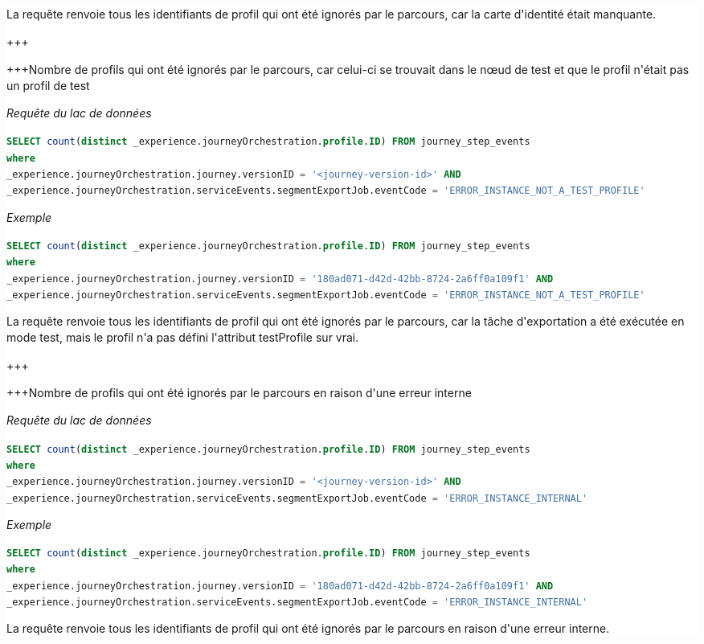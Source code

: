 La requête renvoie tous les identifiants de profil qui ont été ignorés par le parcours, car la carte d&#39;identité était manquante.

+++

+++Nombre de profils qui ont été ignorés par le parcours, car celui-ci se trouvait dans le nœud de test et que le profil n&#39;était pas un profil de test

_Requête du lac de données_

```sql
SELECT count(distinct _experience.journeyOrchestration.profile.ID) FROM journey_step_events
where
_experience.journeyOrchestration.journey.versionID = '<journey-version-id>' AND
_experience.journeyOrchestration.serviceEvents.segmentExportJob.eventCode = 'ERROR_INSTANCE_NOT_A_TEST_PROFILE'
```

_Exemple_

```sql
SELECT count(distinct _experience.journeyOrchestration.profile.ID) FROM journey_step_events
where
_experience.journeyOrchestration.journey.versionID = '180ad071-d42d-42bb-8724-2a6ff0a109f1' AND
_experience.journeyOrchestration.serviceEvents.segmentExportJob.eventCode = 'ERROR_INSTANCE_NOT_A_TEST_PROFILE'
```

La requête renvoie tous les identifiants de profil qui ont été ignorés par le parcours, car la tâche d&#39;exportation a été exécutée en mode test, mais le profil n&#39;a pas défini l&#39;attribut testProfile sur vrai.

+++

+++Nombre de profils qui ont été ignorés par le parcours en raison d&#39;une erreur interne

_Requête du lac de données_

```sql
SELECT count(distinct _experience.journeyOrchestration.profile.ID) FROM journey_step_events
where
_experience.journeyOrchestration.journey.versionID = '<journey-version-id>' AND
_experience.journeyOrchestration.serviceEvents.segmentExportJob.eventCode = 'ERROR_INSTANCE_INTERNAL'
```

_Exemple_

```sql
SELECT count(distinct _experience.journeyOrchestration.profile.ID) FROM journey_step_events
where
_experience.journeyOrchestration.journey.versionID = '180ad071-d42d-42bb-8724-2a6ff0a109f1' AND
_experience.journeyOrchestration.serviceEvents.segmentExportJob.eventCode = 'ERROR_INSTANCE_INTERNAL'
```

La requête renvoie tous les identifiants de profil qui ont été ignorés par le parcours en raison d&#39;une erreur interne.
